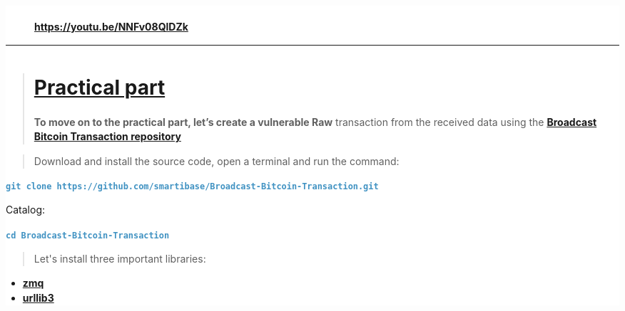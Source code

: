 
<figure class="wp-block-image aligncenter size-full is-resized"><a href="https://youtu.be/NNFv08QlDZk"><img src="https://cryptodeeptech.ru/wp-content/uploads/2024/05/image-2.png" alt="" class="wp-image-2829" style="width:841px;height:auto"/></a><figcaption class="wp-element-caption"><strong><a href="https://youtu.be/NNFv08QlDZk">https://youtu.be/NNFv08QlDZk</a></strong></figcaption></figure>



<p></p>



<p class="has-text-align-center"></p>



<hr class="wp-block-separator has-alpha-channel-opacity"/>



<blockquote class="wp-block-quote">
<h1 class="wp-block-heading has-text-align-center has-large-font-size"><a href="https://cryptodeeptech.ru/deserialize-signature-vulnerability-bitcoin/">Practical part</a></h1>



<p><strong>To move on to the practical part, let’s create a vulnerable Raw</strong>&nbsp;transaction from the received data&nbsp;using the&nbsp;<strong><a href="https://github.com/smartibase/Broadcast-Bitcoin-Transaction" target="_blank" rel="noreferrer noopener">Broadcast Bitcoin Transaction repository</a></strong></p>
</blockquote>



<blockquote class="wp-block-quote">
<p>Download and install the source code, open a terminal and run the command:</p>
</blockquote>



<pre class="wp-block-code has-text-color has-link-color" style="color:#4092c2"><code><strong>git clone https://github.com/smartibase/Broadcast-Bitcoin-Transaction.git
</strong></code></pre>



<p>Catalog:</p>



<pre class="wp-block-code has-text-color has-link-color" style="color:#4092c2"><code><strong>cd Broadcast-Bitcoin-Transaction</strong></code></pre>



<blockquote class="wp-block-quote">
<p>Let's install three important libraries:</p>
</blockquote>



<ul>
<li><a href="https://pypi.org/project/zmq/" target="_blank" rel="noreferrer noopener"><strong>zmq</strong></a></li>



<li><a href="https://pypi.org/project/urllib3/" target="_blank" rel="noreferrer noopener"><strong>urllib3</strong></a></li>

